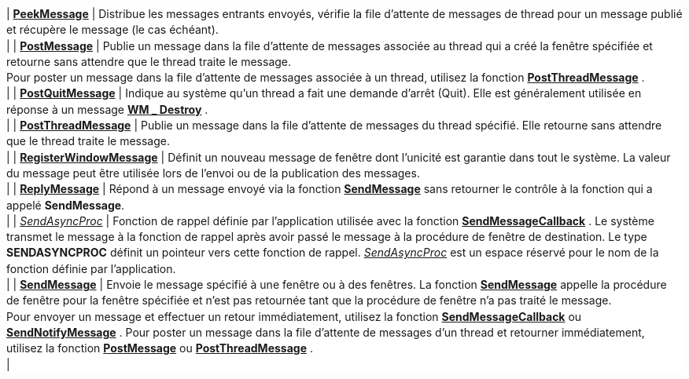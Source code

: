 | [**PeekMessage**](/windows/win32/api/winuser/nf-winuser-peekmessagea)                           | Distribue les messages entrants envoyés, vérifie la file d’attente de messages de thread pour un message publié et récupère le message (le cas échéant).<br/>                                                                                                                                                                                                                                                                                                                                                                                                                                                          |
| [**PostMessage**](/windows/win32/api/winuser/nf-winuser-postmessagea)                           | Publie un message dans la file d’attente de messages associée au thread qui a créé la fenêtre spécifiée et retourne sans attendre que le thread traite le message. <br/> Pour poster un message dans la file d’attente de messages associée à un thread, utilisez la fonction [**PostThreadMessage**](/windows/win32/api/winuser/nf-winuser-postthreadmessagea) .<br/>                                                                                                                                                                                                                                                                          |
| [**PostQuitMessage**](/windows/win32/api/winuser/nf-winuser-postquitmessage)                   | Indique au système qu’un thread a fait une demande d’arrêt (Quit). Elle est généralement utilisée en réponse à un message [**WM \_ Destroy**](wm-destroy.md) .<br/>                                                                                                                                                                                                                                                                                                                                                                                                                              |
| [**PostThreadMessage**](/windows/win32/api/winuser/nf-winuser-postthreadmessagea)               | Publie un message dans la file d’attente de messages du thread spécifié. Elle retourne sans attendre que le thread traite le message.<br/>                                                                                                                                                                                                                                                                                                                                                                                                                                                             |
| [**RegisterWindowMessage**](/windows/win32/api/winuser/nf-winuser-registerwindowmessagea)       | Définit un nouveau message de fenêtre dont l’unicité est garantie dans tout le système. La valeur du message peut être utilisée lors de l’envoi ou de la publication des messages.<br/>                                                                                                                                                                                                                                                                                                                                                                                                                                         |
| [**ReplyMessage**](/windows/win32/api/winuser/nf-winuser-replymessage)                         | Répond à un message envoyé via la fonction [**SendMessage**](/windows/win32/api/winuser/nf-winuser-sendmessage) sans retourner le contrôle à la fonction qui a appelé **SendMessage**.<br/>                                                                                                                                                                                                                                                                                                                                                                                                                                    |
| [*SendAsyncProc*](/windows/win32/api/winuser/nc-winuser-sendasyncproc)                         | Fonction de rappel définie par l’application utilisée avec la fonction [**SendMessageCallback**](/windows/win32/api/winuser/nf-winuser-sendmessagecallbacka) . Le système transmet le message à la fonction de rappel après avoir passé le message à la procédure de fenêtre de destination. Le type **SENDASYNCPROC** définit un pointeur vers cette fonction de rappel. [*SendAsyncProc*](/windows/win32/api/winuser/nc-winuser-sendasyncproc) est un espace réservé pour le nom de la fonction définie par l’application.<br/>                                                                                                                                                                          |
| [**SendMessage**](/windows/win32/api/winuser/nf-winuser-sendmessage)                           | Envoie le message spécifié à une fenêtre ou à des fenêtres. La fonction [**SendMessage**](/windows/win32/api/winuser/nf-winuser-sendmessage) appelle la procédure de fenêtre pour la fenêtre spécifiée et n’est pas retournée tant que la procédure de fenêtre n’a pas traité le message. <br/> Pour envoyer un message et effectuer un retour immédiatement, utilisez la fonction [**SendMessageCallback**](/windows/win32/api/winuser/nf-winuser-sendmessagecallbacka) ou [**SendNotifyMessage**](/windows/win32/api/winuser/nf-winuser-sendnotifymessagea) . Pour poster un message dans la file d’attente de messages d’un thread et retourner immédiatement, utilisez la fonction [**PostMessage**](/windows/win32/api/winuser/nf-winuser-postmessagea) ou [**PostThreadMessage**](/windows/win32/api/winuser/nf-winuser-postthreadmessagea) .<br/> |